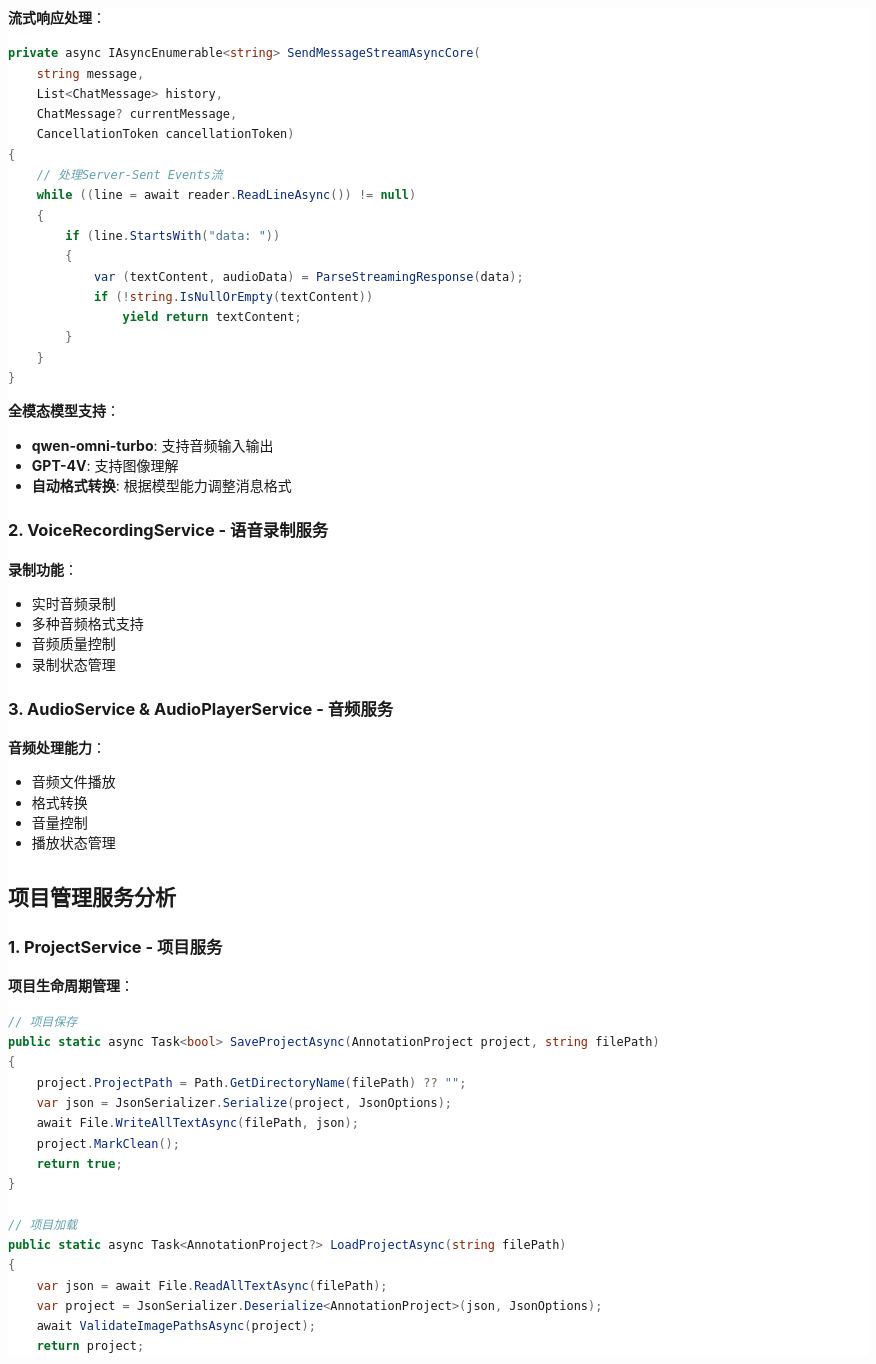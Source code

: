 **流式响应处理**：
```csharp
private async IAsyncEnumerable<string> SendMessageStreamAsyncCore(
    string message, 
    List<ChatMessage> history, 
    ChatMessage? currentMessage, 
    CancellationToken cancellationToken)
{
    // 处理Server-Sent Events流
    while ((line = await reader.ReadLineAsync()) != null)
    {
        if (line.StartsWith("data: "))
        {
            var (textContent, audioData) = ParseStreamingResponse(data);
            if (!string.IsNullOrEmpty(textContent))
                yield return textContent;
        }
    }
}
```

**全模态模型支持**：
- **qwen-omni-turbo**: 支持音频输入输出
- **GPT-4V**: 支持图像理解
- **自动格式转换**: 根据模型能力调整消息格式

### 2. VoiceRecordingService - 语音录制服务

**录制功能**：
- 实时音频录制
- 多种音频格式支持
- 音频质量控制
- 录制状态管理

### 3. AudioService & AudioPlayerService - 音频服务

**音频处理能力**：
- 音频文件播放
- 格式转换
- 音量控制
- 播放状态管理

## 项目管理服务分析

### 1. ProjectService - 项目服务

**项目生命周期管理**：
```csharp
// 项目保存
public static async Task<bool> SaveProjectAsync(AnnotationProject project, string filePath)
{
    project.ProjectPath = Path.GetDirectoryName(filePath) ?? "";
    var json = JsonSerializer.Serialize(project, JsonOptions);
    await File.WriteAllTextAsync(filePath, json);
    project.MarkClean();
    return true;
}

// 项目加载
public static async Task<AnnotationProject?> LoadProjectAsync(string filePath)
{
    var json = await File.ReadAllTextAsync(filePath);
    var project = JsonSerializer.Deserialize<AnnotationProject>(json, JsonOptions);
    await ValidateImagePathsAsync(project);
    return project;
```